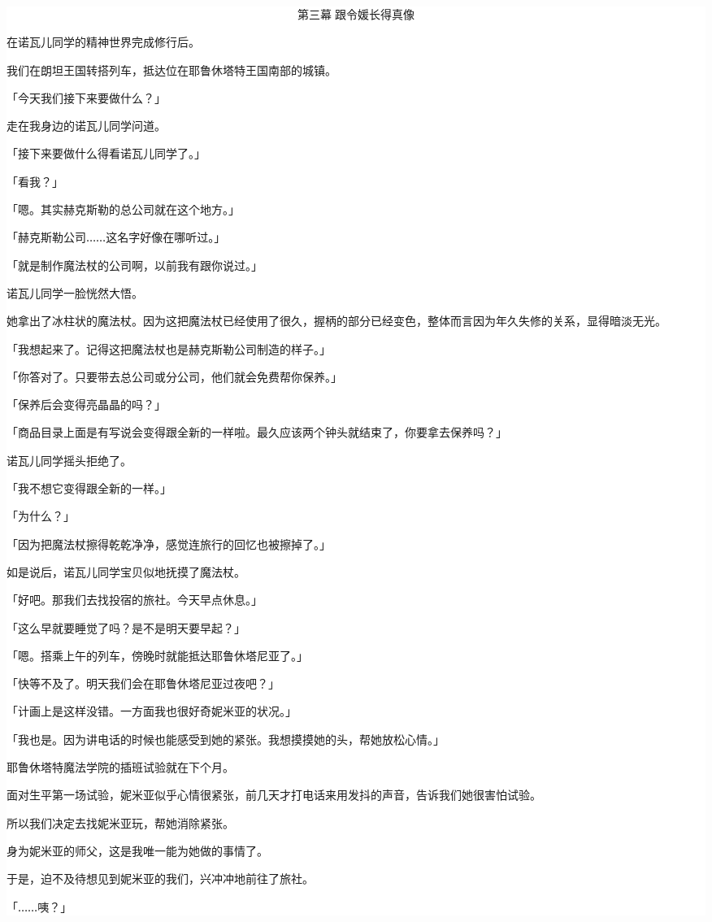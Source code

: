 <p align="center">第三幕 跟令媛长得真像</p>

在诺瓦儿同学的精神世界完成修行后。

我们在朗坦王国转搭列车，抵达位在耶鲁休塔特王国南部的城镇。

「今天我们接下来要做什么？」

走在我身边的诺瓦儿同学问道。

「接下来要做什么得看诺瓦儿同学了。」

「看我？」

「嗯。其实赫克斯勒的总公司就在这个地方。」

「赫克斯勒公司……这名字好像在哪听过。」

「就是制作魔法杖的公司啊，以前我有跟你说过。」

诺瓦儿同学一脸恍然大悟。

她拿出了冰柱状的魔法杖。因为这把魔法杖已经使用了很久，握柄的部分已经变色，整体而言因为年久失修的关系，显得暗淡无光。

「我想起来了。记得这把魔法杖也是赫克斯勒公司制造的样子。」

「你答对了。只要带去总公司或分公司，他们就会免费帮你保养。」

「保养后会变得亮晶晶的吗？」

「商品目录上面是有写说会变得跟全新的一样啦。最久应该两个钟头就结束了，你要拿去保养吗？」

诺瓦儿同学摇头拒绝了。

「我不想它变得跟全新的一样。」

「为什么？」

「因为把魔法杖擦得乾乾净净，感觉连旅行的回忆也被擦掉了。」

如是说后，诺瓦儿同学宝贝似地抚摸了魔法杖。

「好吧。那我们去找投宿的旅社。今天早点休息。」

「这么早就要睡觉了吗？是不是明天要早起？」

「嗯。搭乘上午的列车，傍晚时就能抵达耶鲁休塔尼亚了。」

「快等不及了。明天我们会在耶鲁休塔尼亚过夜吧？」

「计画上是这样没错。一方面我也很好奇妮米亚的状况。」

「我也是。因为讲电话的时候也能感受到她的紧张。我想摸摸她的头，帮她放松心情。」

耶鲁休塔特魔法学院的插班试验就在下个月。

面对生平第一场试验，妮米亚似乎心情很紧张，前几天才打电话来用发抖的声音，告诉我们她很害怕试验。

所以我们决定去找妮米亚玩，帮她消除紧张。

身为妮米亚的师父，这是我唯一能为她做的事情了。

于是，迫不及待想见到妮米亚的我们，兴冲冲地前往了旅社。

「……咦？」
